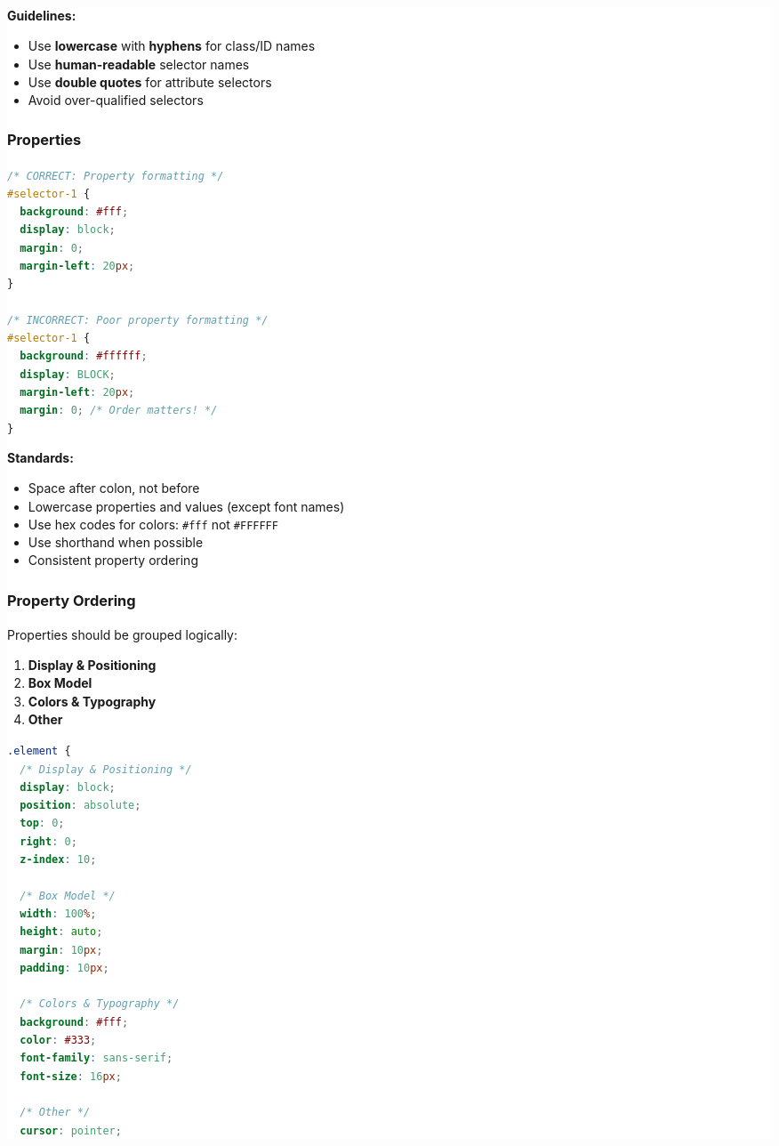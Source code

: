 **Guidelines:**

- Use **lowercase** with **hyphens** for class/ID names
- Use **human-readable** selector names
- Use **double quotes** for attribute selectors
- Avoid over-qualified selectors

### Properties

```css
/* CORRECT: Property formatting */
#selector-1 {
  background: #fff;
  display: block;
  margin: 0;
  margin-left: 20px;
}

/* INCORRECT: Poor property formatting */
#selector-1 {
  background: #ffffff;
  display: BLOCK;
  margin-left: 20px;
  margin: 0; /* Order matters! */
}
```

**Standards:**

- Space after colon, not before
- Lowercase properties and values (except font names)
- Use hex codes for colors: `#fff` not `#FFFFFF`
- Use shorthand when possible
- Consistent property ordering

### Property Ordering

Properties should be grouped logically:

1. **Display & Positioning**
2. **Box Model**
3. **Colors & Typography**
4. **Other**

```css
.element {
  /* Display & Positioning */
  display: block;
  position: absolute;
  top: 0;
  right: 0;
  z-index: 10;

  /* Box Model */
  width: 100%;
  height: auto;
  margin: 10px;
  padding: 10px;

  /* Colors & Typography */
  background: #fff;
  color: #333;
  font-family: sans-serif;
  font-size: 16px;

  /* Other */
  cursor: pointer;
```